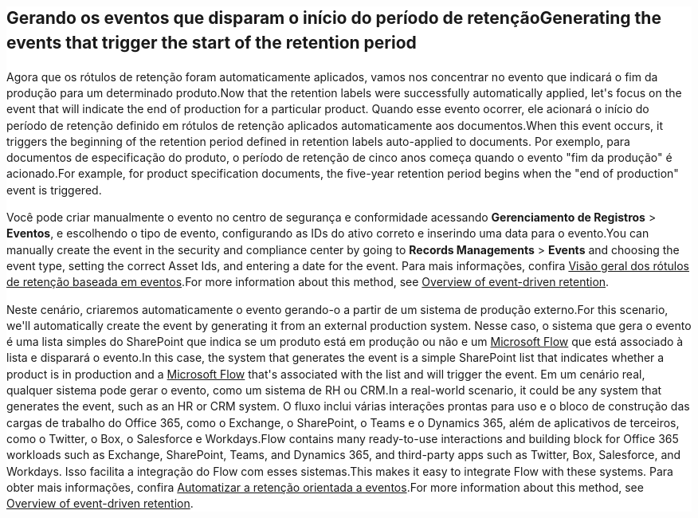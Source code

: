 ## <a name="generating-the-events-that-trigger-the-start-of-the-retention-period"></a><span data-ttu-id="82c3b-288">Gerando os eventos que disparam o início do período de retenção</span><span class="sxs-lookup"><span data-stu-id="82c3b-288">Generating the events that trigger the start of the retention period</span></span>

<span data-ttu-id="82c3b-289">Agora que os rótulos de retenção foram automaticamente aplicados, vamos nos concentrar no evento que indicará o fim da produção para um determinado produto.</span><span class="sxs-lookup"><span data-stu-id="82c3b-289">Now that the retention labels were successfully automatically applied, let's focus on the event that will indicate the end of production for a particular product.</span></span> <span data-ttu-id="82c3b-290">Quando esse evento ocorrer, ele acionará o início do período de retenção definido em rótulos de retenção aplicados automaticamente aos documentos.</span><span class="sxs-lookup"><span data-stu-id="82c3b-290">When this event occurs, it triggers the beginning of the retention period defined in retention labels auto-applied to documents.</span></span> <span data-ttu-id="82c3b-291">Por exemplo, para documentos de especificação do produto, o período de retenção de cinco anos começa quando o evento "fim da produção" é acionado.</span><span class="sxs-lookup"><span data-stu-id="82c3b-291">For example, for product specification documents, the five-year retention period begins when the "end of production" event is triggered.</span></span>

<span data-ttu-id="82c3b-292">Você pode criar manualmente o evento no centro de segurança e conformidade acessando **Gerenciamento de Registros** > **Eventos**, e escolhendo o tipo de evento, configurando as IDs do ativo correto e inserindo uma data para o evento.</span><span class="sxs-lookup"><span data-stu-id="82c3b-292">You can manually create the event in the security and compliance center by going to **Records Managements** > **Events** and choosing the event type, setting the correct Asset Ids, and entering a date for the event.</span></span> <span data-ttu-id="82c3b-293">Para mais informações, confira [Visão geral dos rótulos de retenção baseada em eventos](event-driven-retention.md).</span><span class="sxs-lookup"><span data-stu-id="82c3b-293">For more information about this method, see [Overview of event-driven retention](event-driven-retention.md).</span></span>

<span data-ttu-id="82c3b-294">Neste cenário, criaremos automaticamente o evento gerando-o a partir de um sistema de produção externo.</span><span class="sxs-lookup"><span data-stu-id="82c3b-294">For this scenario, we'll automatically create the event by generating it from an external production system.</span></span> <span data-ttu-id="82c3b-295">Nesse caso, o sistema que gera o evento é uma lista simples do SharePoint que indica se um produto está em produção ou não e um [Microsoft Flow](https://docs.microsoft.com/flow/getting-started) que está associado à lista e disparará o evento.</span><span class="sxs-lookup"><span data-stu-id="82c3b-295">In this case, the system that generates the event is a simple SharePoint list that indicates whether a product is in production and a [Microsoft Flow](https://docs.microsoft.com/flow/getting-started) that's associated with the list and will trigger the event.</span></span> <span data-ttu-id="82c3b-296">Em um cenário real, qualquer sistema pode gerar o evento, como um sistema de RH ou CRM.</span><span class="sxs-lookup"><span data-stu-id="82c3b-296">In a real-world scenario, it could be any system that generates the event, such as an HR or CRM system.</span></span> <span data-ttu-id="82c3b-297">O fluxo inclui várias interações prontas para uso e o bloco de construção das cargas de trabalho do Office 365, como o Exchange, o SharePoint, o Teams e o Dynamics 365, além de aplicativos de terceiros, como o Twitter, o Box, o Salesforce e Workdays.</span><span class="sxs-lookup"><span data-stu-id="82c3b-297">Flow contains many ready-to-use interactions and building block for Office 365 workloads such as Exchange, SharePoint, Teams, and Dynamics 365, and third-party apps such as Twitter, Box, Salesforce, and Workdays.</span></span> <span data-ttu-id="82c3b-298">Isso facilita a integração do Flow com esses sistemas.</span><span class="sxs-lookup"><span data-stu-id="82c3b-298">This makes it easy to integrate Flow with these systems.</span></span> <span data-ttu-id="82c3b-299">Para obter mais informações, confira [Automatizar a retenção orientada a eventos](automate-event-driven-retention.md).</span><span class="sxs-lookup"><span data-stu-id="82c3b-299">For more information about this method, see [Overview of event-driven retention](automate-event-driven-retention.md).</span></span>
